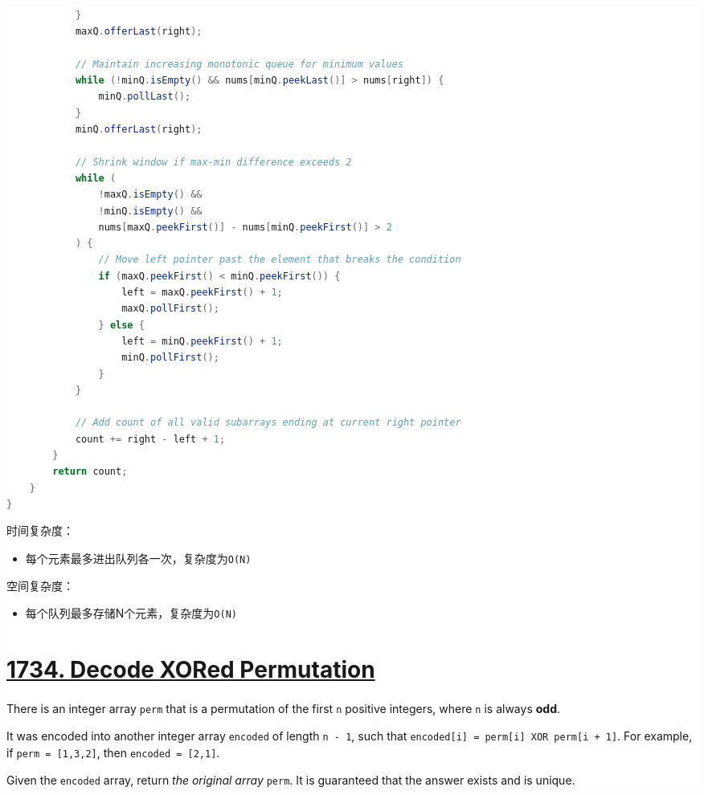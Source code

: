 ```java
            }
            maxQ.offerLast(right);

            // Maintain increasing monotonic queue for minimum values
            while (!minQ.isEmpty() && nums[minQ.peekLast()] > nums[right]) {
                minQ.pollLast();
            }
            minQ.offerLast(right);

            // Shrink window if max-min difference exceeds 2
            while (
                !maxQ.isEmpty() &&
                !minQ.isEmpty() &&
                nums[maxQ.peekFirst()] - nums[minQ.peekFirst()] > 2
            ) {
                // Move left pointer past the element that breaks the condition
                if (maxQ.peekFirst() < minQ.peekFirst()) {
                    left = maxQ.peekFirst() + 1;
                    maxQ.pollFirst();
                } else {
                    left = minQ.peekFirst() + 1;
                    minQ.pollFirst();
                }
            }

            // Add count of all valid subarrays ending at current right pointer
            count += right - left + 1;
        }
        return count;
    }
}
```

时间复杂度：

- 每个元素最多进出队列各一次，复杂度为`O(N)`

空间复杂度：

- 每个队列最多存储N个元素，复杂度为`O(N)`


# [1734. Decode XORed Permutation](https://leetcode.com/problems/decode-xored-permutation/)



There is an integer array `perm` that is a permutation of the first `n` positive integers, where `n` is always **odd**.

It was encoded into another integer array `encoded` of length `n - 1`, such that `encoded[i] = perm[i] XOR perm[i + 1]`. For example, if `perm = [1,3,2]`, then `encoded = [2,1]`.

Given the `encoded` array, return *the original array* `perm`. It is guaranteed that the answer exists and is unique.
